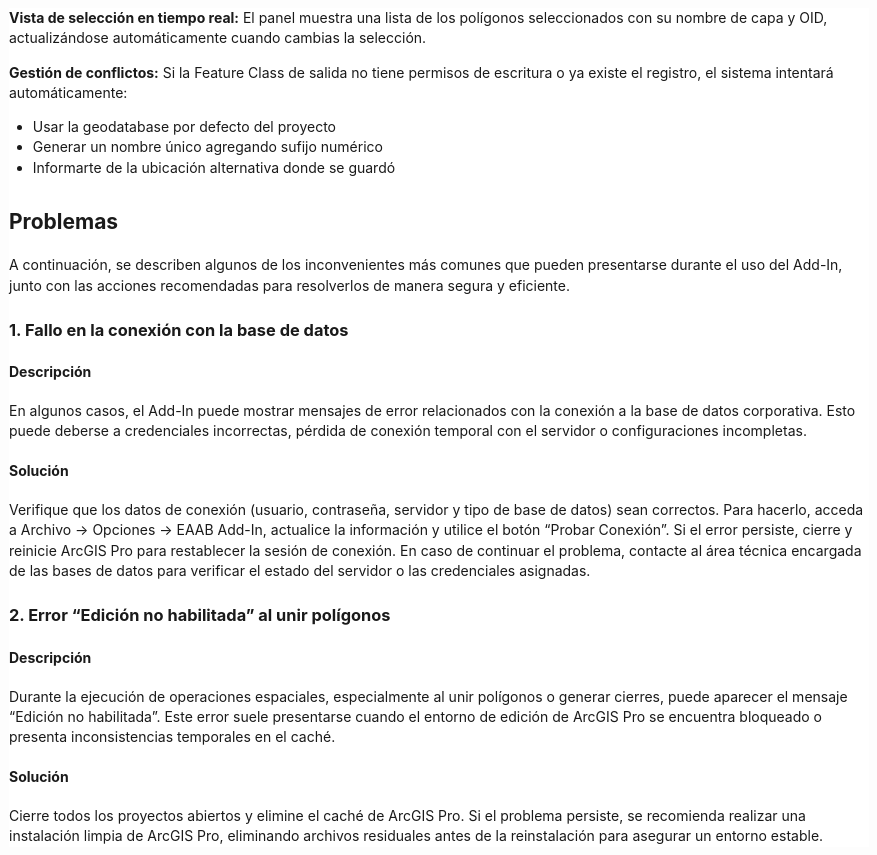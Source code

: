 **Vista de selección en tiempo real:**
El panel muestra una lista de los polígonos seleccionados con su nombre de capa y OID, actualizándose automáticamente cuando cambias la selección.

**Gestión de conflictos:**
Si la Feature Class de salida no tiene permisos de escritura o ya existe el registro, el sistema intentará automáticamente:

- Usar la geodatabase por defecto del proyecto
- Generar un nombre único agregando sufijo numérico
- Informarte de la ubicación alternativa donde se guardó

## Problemas

A continuación, se describen algunos de los inconvenientes más comunes que pueden presentarse durante el uso del Add-In, junto con las acciones recomendadas para resolverlos de manera segura y eficiente.

### 1. Fallo en la conexión con la base de datos

#### Descripción

En algunos casos, el Add-In puede mostrar mensajes de error relacionados con la conexión a la base de datos corporativa. Esto puede deberse a credenciales incorrectas, pérdida de conexión temporal con el servidor o configuraciones incompletas.

#### Solución

Verifique que los datos de conexión (usuario, contraseña, servidor y tipo de base de datos) sean correctos. Para hacerlo, acceda a Archivo → Opciones → EAAB Add-In, actualice la información y utilice el botón “Probar Conexión”. Si el error persiste, cierre y reinicie ArcGIS Pro para restablecer la sesión de conexión. En caso de continuar el problema, contacte al área técnica encargada de las bases de datos para verificar el estado del servidor o las credenciales asignadas.

### 2. Error “Edición no habilitada” al unir polígonos

#### Descripción

Durante la ejecución de operaciones espaciales, especialmente al unir polígonos o generar cierres, puede aparecer el mensaje “Edición no habilitada”. Este error suele presentarse cuando el entorno de edición de ArcGIS Pro se encuentra bloqueado o presenta inconsistencias temporales en el caché.

#### Solución

Cierre todos los proyectos abiertos y elimine el caché de ArcGIS Pro. Si el problema persiste, se recomienda realizar una instalación limpia de ArcGIS Pro, eliminando archivos residuales antes de la reinstalación para asegurar un entorno estable.
